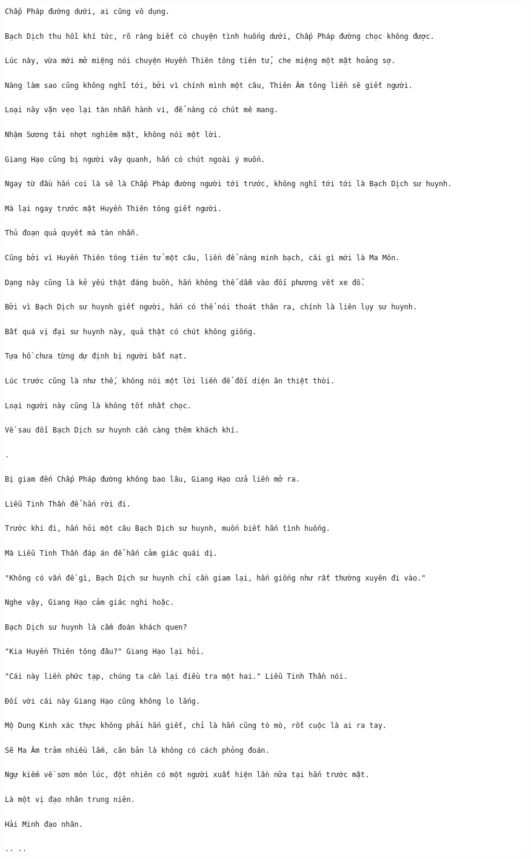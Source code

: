 	Chấp Pháp đường dưới, ai cũng vô dụng.

	Bạch Dịch thu hồi khí tức, rõ ràng biết có chuyện tình huống dưới, Chấp Pháp đường chọc không được.

	Lúc này, vừa mới mở miệng nói chuyện Huyền Thiên tông tiên tử, che miệng một mặt hoảng sợ.

	Nàng làm sao cũng không nghĩ tới, bởi vì chính mình một câu, Thiên Âm tông liền sẽ giết người.

	Loại này vặn vẹo lại tàn nhẫn hành vi, để nàng có chút mê mang.

	Nhậm Sương tái nhợt nghiêm mặt, không nói một lời.

	Giang Hạo cũng bị người vây quanh, hắn có chút ngoài ý muốn.

	Ngay từ đầu hắn coi là sẽ là Chấp Pháp đường người tới trước, không nghĩ tới tới là Bạch Dịch sư huynh.

	Mà lại ngay trước mặt Huyền Thiên tông giết người.

	Thủ đoạn quả quyết mà tàn nhẫn.

	Cũng bởi vì Huyền Thiên tông tiên tử một câu, liền để nàng minh bạch, cái gì mới là Ma Môn.

	Dạng này cũng là kẻ yếu thật đáng buồn, hắn không thể dẫm vào đối phương vết xe đổ.

	Bởi vì Bạch Dịch sư huynh giết người, hắn có thể nói thoát thân ra, chính là liên lụy sư huynh.

	Bất quá vị đại sư huynh này, quả thật có chút không giống.

	Tựa hồ chưa từng dự định bị người bắt nạt.

	Lúc trước cũng là như thế, không nói một lời liền để đối diện ăn thiệt thòi.

	Loại người này cũng là không tốt nhất chọc.

	Về sau đối Bạch Dịch sư huynh cần càng thêm khách khí.

	.

	Bị giam đến Chấp Pháp đường không bao lâu, Giang Hạo cửa liền mở ra.

	Liễu Tinh Thần để hắn rời đi.

	Trước khi đi, hắn hỏi một câu Bạch Dịch sư huynh, muốn biết hắn tình huống.

	Mà Liễu Tinh Thần đáp án để hắn cảm giác quái dị.

	"Không có vấn đề gì, Bạch Dịch sư huynh chỉ cần giam lại, hắn giống như rất thường xuyên đi vào."

	Nghe vậy, Giang Hạo cảm giác nghi hoặc.

	Bạch Dịch sư huynh là cấm đoán khách quen?

	"Kia Huyền Thiên tông đâu?" Giang Hạo lại hỏi.

	"Cái này liền phức tạp, chúng ta cần lại điều tra một hai." Liễu Tinh Thần nói.

	Đối với cái này Giang Hạo cũng không lo lắng.

	Mộ Dung Kinh xác thực không phải hắn giết, chỉ là hắn cũng tò mò, rốt cuộc là ai ra tay.

	Sẽ Ma Âm trảm nhiều lắm, căn bản là không có cách phỏng đoán.

	Ngự kiếm về sơn môn lúc, đột nhiên có một người xuất hiện lần nữa tại hắn trước mặt.

	Là một vị đạo nhân trung niên.

	Hải Minh đạo nhân.

	.. ..




